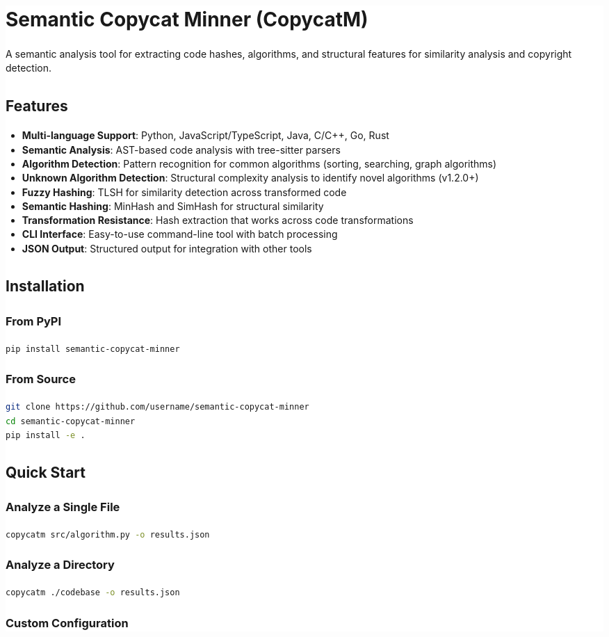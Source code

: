 # Semantic Copycat Minner (CopycatM)

A semantic analysis tool for extracting code hashes, algorithms, and structural features for similarity analysis and copyright detection.

## Features

- **Multi-language Support**: Python, JavaScript/TypeScript, Java, C/C++, Go, Rust
- **Semantic Analysis**: AST-based code analysis with tree-sitter parsers
- **Algorithm Detection**: Pattern recognition for common algorithms (sorting, searching, graph algorithms)
- **Unknown Algorithm Detection**: Structural complexity analysis to identify novel algorithms (v1.2.0+)
- **Fuzzy Hashing**: TLSH for similarity detection across transformed code
- **Semantic Hashing**: MinHash and SimHash for structural similarity
- **Transformation Resistance**: Hash extraction that works across code transformations
- **CLI Interface**: Easy-to-use command-line tool with batch processing
- **JSON Output**: Structured output for integration with other tools

## Installation

### From PyPI

```bash
pip install semantic-copycat-minner
```

### From Source

```bash
git clone https://github.com/username/semantic-copycat-minner
cd semantic-copycat-minner
pip install -e .
```

## Quick Start

### Analyze a Single File

```bash
copycatm src/algorithm.py -o results.json
```

### Analyze a Directory

```bash
copycatm ./codebase -o results.json
```

### Custom Configuration
